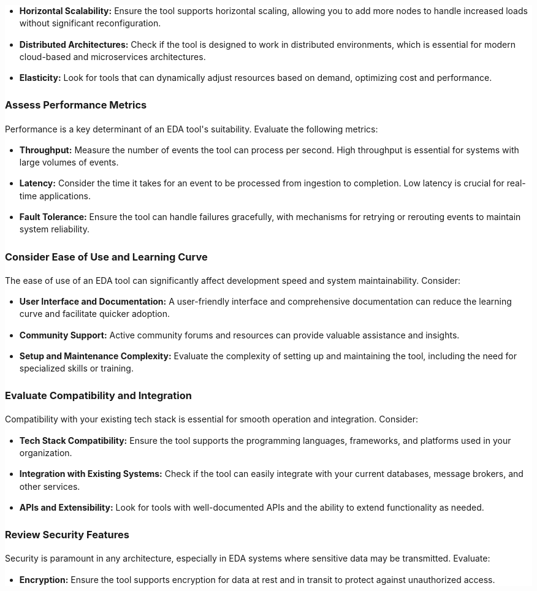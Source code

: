 - **Horizontal Scalability:** Ensure the tool supports horizontal scaling, allowing you to add more nodes to handle increased loads without significant reconfiguration.

- **Distributed Architectures:** Check if the tool is designed to work in distributed environments, which is essential for modern cloud-based and microservices architectures.

- **Elasticity:** Look for tools that can dynamically adjust resources based on demand, optimizing cost and performance.

### Assess Performance Metrics

Performance is a key determinant of an EDA tool's suitability. Evaluate the following metrics:

- **Throughput:** Measure the number of events the tool can process per second. High throughput is essential for systems with large volumes of events.

- **Latency:** Consider the time it takes for an event to be processed from ingestion to completion. Low latency is crucial for real-time applications.

- **Fault Tolerance:** Ensure the tool can handle failures gracefully, with mechanisms for retrying or rerouting events to maintain system reliability.

### Consider Ease of Use and Learning Curve

The ease of use of an EDA tool can significantly affect development speed and system maintainability. Consider:

- **User Interface and Documentation:** A user-friendly interface and comprehensive documentation can reduce the learning curve and facilitate quicker adoption.

- **Community Support:** Active community forums and resources can provide valuable assistance and insights.

- **Setup and Maintenance Complexity:** Evaluate the complexity of setting up and maintaining the tool, including the need for specialized skills or training.

### Evaluate Compatibility and Integration

Compatibility with your existing tech stack is essential for smooth operation and integration. Consider:

- **Tech Stack Compatibility:** Ensure the tool supports the programming languages, frameworks, and platforms used in your organization.

- **Integration with Existing Systems:** Check if the tool can easily integrate with your current databases, message brokers, and other services.

- **APIs and Extensibility:** Look for tools with well-documented APIs and the ability to extend functionality as needed.

### Review Security Features

Security is paramount in any architecture, especially in EDA systems where sensitive data may be transmitted. Evaluate:

- **Encryption:** Ensure the tool supports encryption for data at rest and in transit to protect against unauthorized access.
